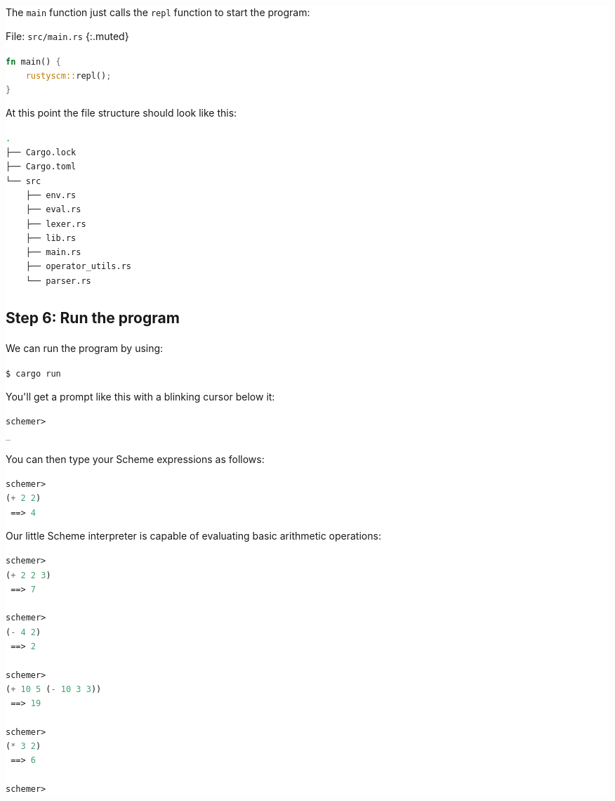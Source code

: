 The `main` function just calls the `repl` function to start the program:

File: `src/main.rs`
{:.muted}

```rust
fn main() {
    rustyscm::repl();
}
```

At this point the file structure should look like this:

```bash
.
├── Cargo.lock
├── Cargo.toml
└── src
    ├── env.rs
    ├── eval.rs
    ├── lexer.rs
    ├── lib.rs
    ├── main.rs
    ├── operator_utils.rs
    └── parser.rs
```

## Step 6: Run the program

We can run the program by using:

```bash
$ cargo run
```

You'll get a prompt like this with a blinking cursor below it:

```scheme
schemer>
_
```

You can then type your Scheme expressions as follows:

```scheme
schemer>
(+ 2 2)
 ==> 4
```

Our little Scheme interpreter is capable of evaluating basic arithmetic operations:

```scheme
schemer>
(+ 2 2 3)
 ==> 7

schemer>
(- 4 2)
 ==> 2

schemer>
(+ 10 5 (- 10 3 3))
 ==> 19

schemer>
(* 3 2)
 ==> 6

schemer>
```